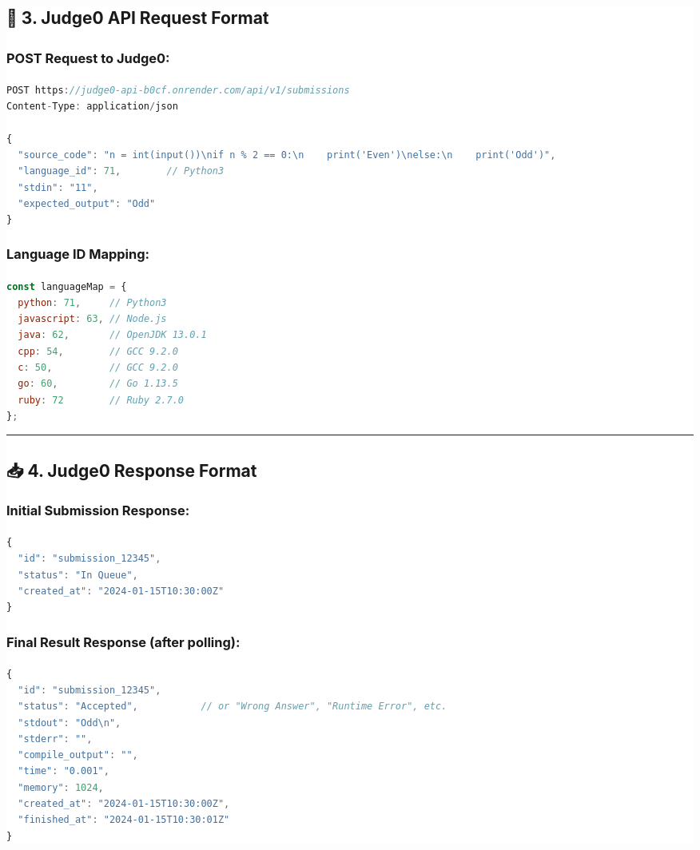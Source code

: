 
## 🚀 **3. Judge0 API Request Format**

### **POST Request to Judge0:**
```javascript
POST https://judge0-api-b0cf.onrender.com/api/v1/submissions
Content-Type: application/json

{
  "source_code": "n = int(input())\nif n % 2 == 0:\n    print('Even')\nelse:\n    print('Odd')",
  "language_id": 71,        // Python3
  "stdin": "11",
  "expected_output": "Odd"
}
```

### **Language ID Mapping:**
```javascript
const languageMap = {
  python: 71,     // Python3
  javascript: 63, // Node.js
  java: 62,       // OpenJDK 13.0.1
  cpp: 54,        // GCC 9.2.0
  c: 50,          // GCC 9.2.0
  go: 60,         // Go 1.13.5
  ruby: 72        // Ruby 2.7.0
};
```

---

## 📥 **4. Judge0 Response Format**

### **Initial Submission Response:**
```javascript
{
  "id": "submission_12345",
  "status": "In Queue",
  "created_at": "2024-01-15T10:30:00Z"
}
```

### **Final Result Response (after polling):**
```javascript
{
  "id": "submission_12345",
  "status": "Accepted",           // or "Wrong Answer", "Runtime Error", etc.
  "stdout": "Odd\n",
  "stderr": "",
  "compile_output": "",
  "time": "0.001",
  "memory": 1024,
  "created_at": "2024-01-15T10:30:00Z",
  "finished_at": "2024-01-15T10:30:01Z"
}
```
